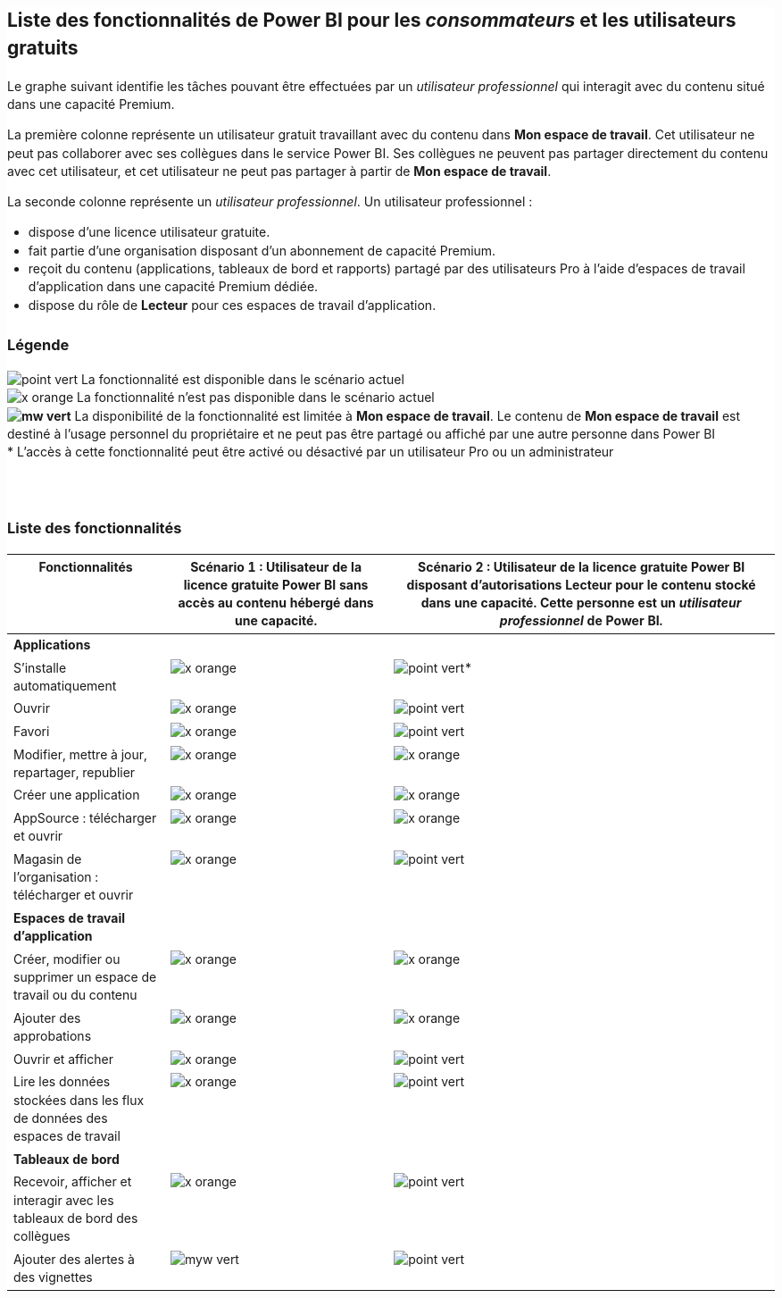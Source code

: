 
   

## <a name="power-bi-feature-list-for-consumers-and-free-users"></a>Liste des fonctionnalités de Power BI pour les *consommateurs* et les utilisateurs gratuits
Le graphe suivant identifie les tâches pouvant être effectuées par un *utilisateur professionnel* qui interagit avec du contenu situé dans une capacité Premium.    

La première colonne représente un utilisateur gratuit travaillant avec du contenu dans **Mon espace de travail**. Cet utilisateur ne peut pas collaborer avec ses collègues dans le service Power BI. Ses collègues ne peuvent pas partager directement du contenu avec cet utilisateur, et cet utilisateur ne peut pas partager à partir de **Mon espace de travail**. 

La seconde colonne représente un *utilisateur professionnel*.  Un utilisateur professionnel :

- dispose d’une licence utilisateur gratuite.
- fait partie d’une organisation disposant d’un abonnement de capacité Premium.
- reçoit du contenu (applications, tableaux de bord et rapports) partagé par des utilisateurs Pro à l’aide d’espaces de travail d’application dans une capacité Premium dédiée.
- dispose du rôle de **Lecteur** pour ces espaces de travail d’application. 

### <a name="legend"></a>Légende
![point vert](media/end-user-license/power-bi-green-dot.png)  La fonctionnalité est disponible dans le scénario actuel    
![x orange](media/end-user-features/orange-x.png)  La fonctionnalité n’est pas disponible dans le scénario actuel    
 **![mw vert](media/end-user-features/green-mwo.png)**  La disponibilité de la fonctionnalité est limitée à **Mon espace de travail**. Le contenu de **Mon espace de travail** est destiné à l’usage personnel du propriétaire et ne peut pas être partagé ou affiché par une autre personne dans Power BI    
 \*  L’accès à cette fonctionnalité peut être activé ou désactivé par un utilisateur Pro ou un administrateur    
 <br><br>

### <a name="feature-list"></a>Liste des fonctionnalités

|Fonctionnalités   | Scénario 1 : Utilisateur de la licence gratuite Power BI sans accès au contenu hébergé dans une capacité.    | Scénario 2 : Utilisateur de la licence gratuite Power BI disposant d’autorisations **Lecteur** pour le contenu stocké dans une capacité. Cette personne est un *utilisateur professionnel* de Power BI. |
|---|---|---|
|**Applications** 
|S’installe automatiquement | ![x orange](media/end-user-features/orange-x.png) | ![point vert](media/end-user-license/power-bi-green-dot.png)*| 
|Ouvrir | ![x orange](media/end-user-features/orange-x.png) | ![point vert](media/end-user-license/power-bi-green-dot.png)  | 
|Favori | ![x orange](media/end-user-features/orange-x.png) | ![point vert](media/end-user-license/power-bi-green-dot.png)  |
 |Modifier, mettre à jour, repartager, republier |![x orange](media/end-user-features/orange-x.png)  |![x orange](media/end-user-features/orange-x.png)   |
 |Créer une application |![x orange](media/end-user-features/orange-x.png)  |![x orange](media/end-user-features/orange-x.png)   |
 |AppSource : télécharger et ouvrir | ![x orange](media/end-user-features/orange-x.png)  |![x orange](media/end-user-features/orange-x.png) | 
|Magasin de l’organisation : télécharger et ouvrir|![x orange](media/end-user-features/orange-x.png)  |![point vert](media/end-user-license/power-bi-green-dot.png)  |
 |**Espaces de travail d’application**
| Créer, modifier ou supprimer un espace de travail ou du contenu  | ![x orange](media/end-user-features/orange-x.png)  |![x orange](media/end-user-features/orange-x.png) |
|Ajouter des approbations | ![x orange](media/end-user-features/orange-x.png)  |![x orange](media/end-user-features/orange-x.png) | 
|Ouvrir et afficher  |  ![x orange](media/end-user-features/orange-x.png) |  ![point vert](media/end-user-license/power-bi-green-dot.png)  | 
| Lire les données stockées dans les flux de données des espaces de travail |![x orange](media/end-user-features/orange-x.png) |![point vert](media/end-user-license/power-bi-green-dot.png)|
|**Tableaux de bord**
|Recevoir, afficher et interagir avec les tableaux de bord des collègues | ![x orange](media/end-user-features/orange-x.png) |  ![point vert](media/end-user-license/power-bi-green-dot.png)  | 
| Ajouter des alertes à des vignettes  |  ![myw vert](media/end-user-features/green-mwo.png) |  ![point vert](media/end-user-license/power-bi-green-dot.png)  | 